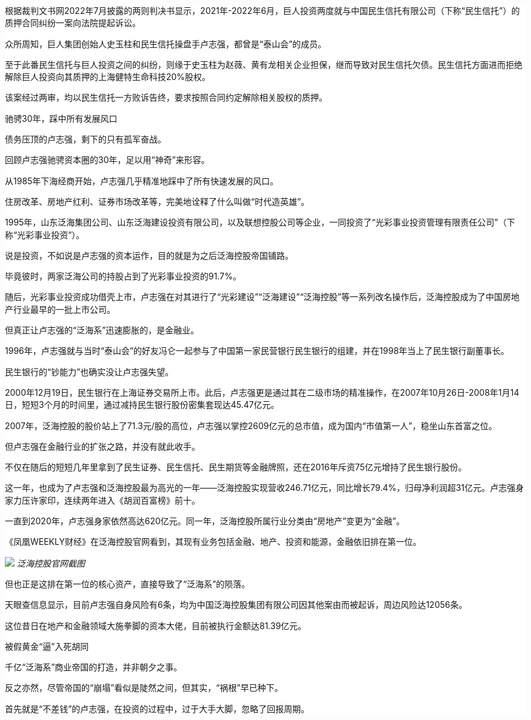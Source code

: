 根据裁判文书网2022年7月披露的两则判决书显示，2021年-2022年6月，巨人投资两度就与中国民生信托有限公司（下称“民生信托”）的质押合同纠纷一案向法院提起诉讼。

众所周知，巨人集团创始人史玉柱和民生信托操盘手卢志强，都曾是“泰山会”的成员。

至于此番民生信托与巨人投资之间的纠纷，则缘于史玉柱为赵薇、黄有龙相关企业担保，继而导致对民生信托欠债。民生信托方面进而拒绝解除巨人投资向其质押的上海健特生命科技20%股权。

该案经过两审，均以民生信托一方败诉告终，要求按照合同约定解除相关股权的质押。

驰骋30年，踩中所有发展风口

债务压顶的卢志强，剩下的只有孤军奋战。

回顾卢志强驰骋资本圈的30年，足以用“神奇”来形容。

从1985年下海经商开始，卢志强几乎精准地踩中了所有快速发展的风口。

住房改革、房地产红利、证券市场改革等，完美地诠释了什么叫做“时代造英雄”。

1995年，山东泛海集团公司、山东泛海建设投资有限公司，以及联想控股公司等企业，一同投资了“光彩事业投资管理有限责任公司”（下称“光彩事业投资”）。

说是投资，不如说是卢志强的资本运作，目的就是为之后泛海控股帝国铺路。

毕竟彼时，两家泛海公司的持股占到了光彩事业投资的91.7%。

随后，光彩事业投资成功借壳上市，卢志强在对其进行了“光彩建设”“泛海建设”“泛海控股”等一系列改名操作后，泛海控股成为了中国房地产行业最早的一批上市公司。

但真正让卢志强的“泛海系”迅速膨胀的，是金融业。

1996年，卢志强就与当时“泰山会”的好友冯仑一起参与了中国第一家民营银行民生银行的组建，并在1998年当上了民生银行副董事长。

民生银行的“钞能力”也确实没让卢志强失望。

2000年12月19日，民生银行在上海证券交易所上市。此后，卢志强更是通过其在二级市场的精准操作，在2007年10月26日-2008年1月14日，短短3个月的时间里，通过减持民生银行股份密集套现达45.47亿元。

2007年，泛海控股的股价站上了71.3元/股的高位，卢志强以掌控2609亿元的总市值，成为国内“市值第一人”，稳坐山东首富之位。

但卢志强在金融行业的扩张之路，并没有就此收手。

不仅在随后的短短几年里拿到了民生证券、民生信托、民生期货等金融牌照，还在2016年斥资75亿元增持了民生银行股份。

这一年，也成为了卢志强和泛海控股最为高光的一年——泛海控股实现营收246.71亿元，同比增长79.4%，归母净利润超31亿元。卢志强身家力压许家印，连续两年进入《胡润百富榜》前十。

一直到2020年，卢志强身家依然高达620亿元。同一年，泛海控股所属行业分类由“房地产”变更为“金融”。

《凤凰WEEKLY财经》在泛海控股官网看到，其现有业务包括金融、地产、投资和能源，金融依旧排在第一位。

![](https://inews.gtimg.com/om_bt/OTaoLUJoGCBufid7-idCOxCWLu0LvtREgFfqYL5xAKSiQAA/1000)
_泛海控股官网截图_

但也正是这排在第一位的核心资产，直接导致了“泛海系”的陨落。

天眼查信息显示，目前卢志强自身风险有6条，均为中国泛海控股集团有限公司因其他案由而被起诉，周边风险达12056条。

这位昔日在地产和金融领域大施拳脚的资本大佬，目前被执行金额达81.39亿元。

被假黄金“逼”入死胡同

千亿“泛海系”商业帝国的打造，并非朝夕之事。

反之亦然，尽管帝国的“崩塌”看似是陡然之间，但其实，“祸根”早已种下。

首先就是“不差钱”的卢志强，在投资的过程中，过于大手大脚，忽略了回报周期。
